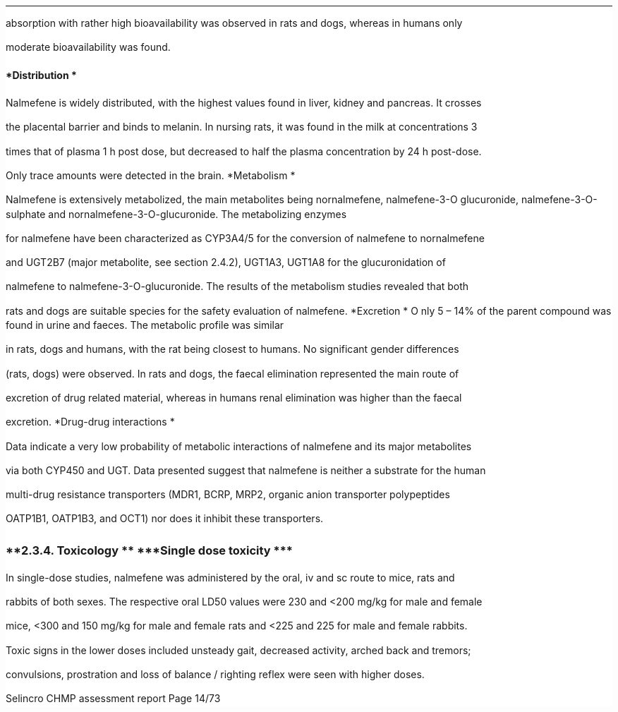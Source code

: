 
-----

absorption with rather high bioavailability was observed in rats and dogs, whereas in humans only

moderate bioavailability was found.
#### *Distribution *

Nalmefene is widely distributed, with the highest values found in liver, kidney and pancreas. It crosses

the placental barrier and binds to melanin. In nursing rats, it was found in the milk at concentrations 3

times that of plasma 1 h post dose, but decreased to half the plasma concentration by 24 h post-dose.

Only trace amounts were detected in the brain. *Metabolism *

Nalmefene is extensively metabolized, the main metabolites being nornalmefene, nalmefene-3-O
glucuronide, nalmefene-3-O-sulphate and nornalmefene-3-O-glucuronide. The metabolizing enzymes

for nalmefene have been characterized as CYP3A4/5 for the conversion of nalmefene to nornalmefene

and UGT2B7 (major metabolite, see section 2.4.2), UGT1A3, UGT1A8 for the glucuronidation of

nalmefene to nalmefene-3-O-glucuronide. The results of the metabolism studies revealed that both

rats and dogs are suitable species for the safety evaluation of nalmefene. *Excretion * O nly 5 – 14% of the parent compound was found in urine and faeces. The metabolic profile was similar

in rats, dogs and humans, with the rat being closest to humans. No significant gender differences

(rats, dogs) were observed. In rats and dogs, the faecal elimination represented the main route of

excretion of drug related material, whereas in humans renal elimination was higher than the faecal

excretion. *Drug-drug interactions *

Data indicate a very low probability of metabolic interactions of nalmefene and its major metabolites

via both CYP450 and UGT. Data presented suggest that nalmefene is neither a substrate for the human

multi-drug resistance transporters (MDR1, BCRP, MRP2, organic anion transporter polypeptides

OATP1B1, OATP1B3, and OCT1) nor does it inhibit these transporters.
### **2.3.4. Toxicology ** ***Single dose toxicity ***

In single-dose studies, nalmefene was administered by the oral, iv and sc route to mice, rats and

rabbits of both sexes. The respective oral LD50 values were 230 and <200 mg/kg for male and female

mice, <300 and 150 mg/kg for male and female rats and <225 and 225 for male and female rabbits.

Toxic signs in the lower doses included unsteady gait, decreased activity, arched back and tremors;

convulsions, prostration and loss of balance / righting reflex were seen with higher doses.

Selincro
CHMP assessment report
Page 14/73
